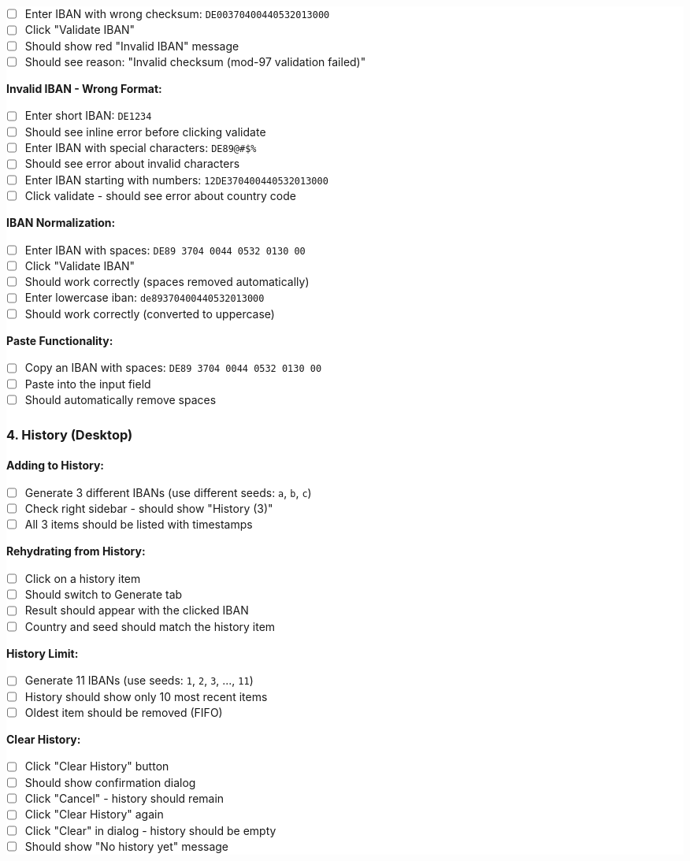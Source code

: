 - [ ] Enter IBAN with wrong checksum: `DE00370400440532013000`
- [ ] Click "Validate IBAN"
- [ ] Should show red "Invalid IBAN" message
- [ ] Should see reason: "Invalid checksum (mod-97 validation failed)"

**Invalid IBAN - Wrong Format:**

- [ ] Enter short IBAN: `DE1234`
- [ ] Should see inline error before clicking validate
- [ ] Enter IBAN with special characters: `DE89@#$%`
- [ ] Should see error about invalid characters
- [ ] Enter IBAN starting with numbers: `12DE370400440532013000`
- [ ] Click validate - should see error about country code

**IBAN Normalization:**

- [ ] Enter IBAN with spaces: `DE89 3704 0044 0532 0130 00`
- [ ] Click "Validate IBAN"
- [ ] Should work correctly (spaces removed automatically)
- [ ] Enter lowercase iban: `de89370400440532013000`
- [ ] Should work correctly (converted to uppercase)

**Paste Functionality:**

- [ ] Copy an IBAN with spaces: `DE89 3704 0044 0532 0130 00`
- [ ] Paste into the input field
- [ ] Should automatically remove spaces

### 4. History (Desktop)

**Adding to History:**

- [ ] Generate 3 different IBANs (use different seeds: `a`, `b`, `c`)
- [ ] Check right sidebar - should show "History (3)"
- [ ] All 3 items should be listed with timestamps

**Rehydrating from History:**

- [ ] Click on a history item
- [ ] Should switch to Generate tab
- [ ] Result should appear with the clicked IBAN
- [ ] Country and seed should match the history item

**History Limit:**

- [ ] Generate 11 IBANs (use seeds: `1`, `2`, `3`, ..., `11`)
- [ ] History should show only 10 most recent items
- [ ] Oldest item should be removed (FIFO)

**Clear History:**

- [ ] Click "Clear History" button
- [ ] Should show confirmation dialog
- [ ] Click "Cancel" - history should remain
- [ ] Click "Clear History" again
- [ ] Click "Clear" in dialog - history should be empty
- [ ] Should show "No history yet" message
